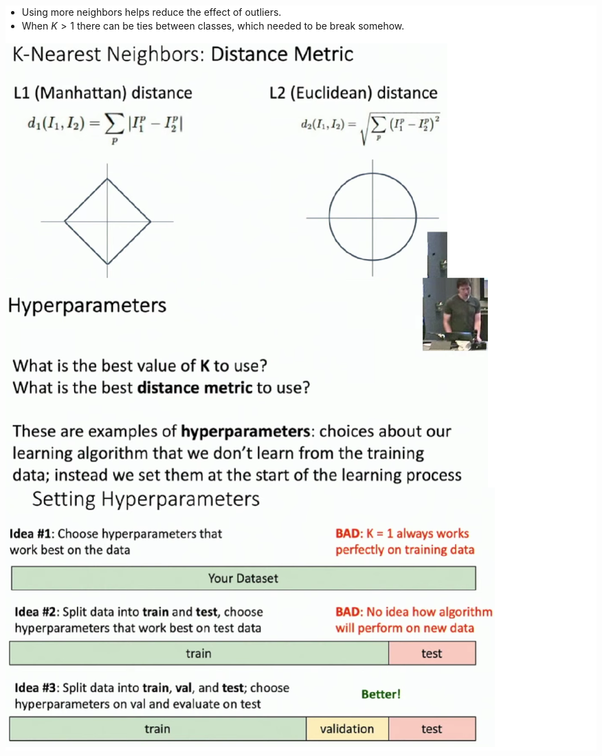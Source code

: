 * Using more neighbors helps reduce the effect of outliers.
* When $K > 1$ there can be ties between classes, which needed to be break somehow.

![](../img/Learning/DLCV/NNC_c2.png)

